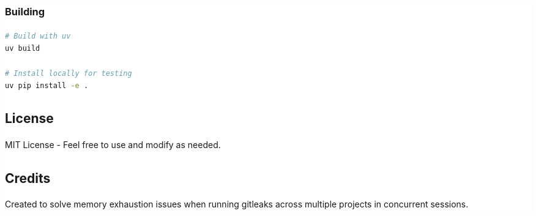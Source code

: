 ### Building
```bash
# Build with uv
uv build

# Install locally for testing
uv pip install -e .
```

## License

MIT License - Feel free to use and modify as needed.

## Credits

Created to solve memory exhaustion issues when running gitleaks across multiple projects in concurrent sessions.
